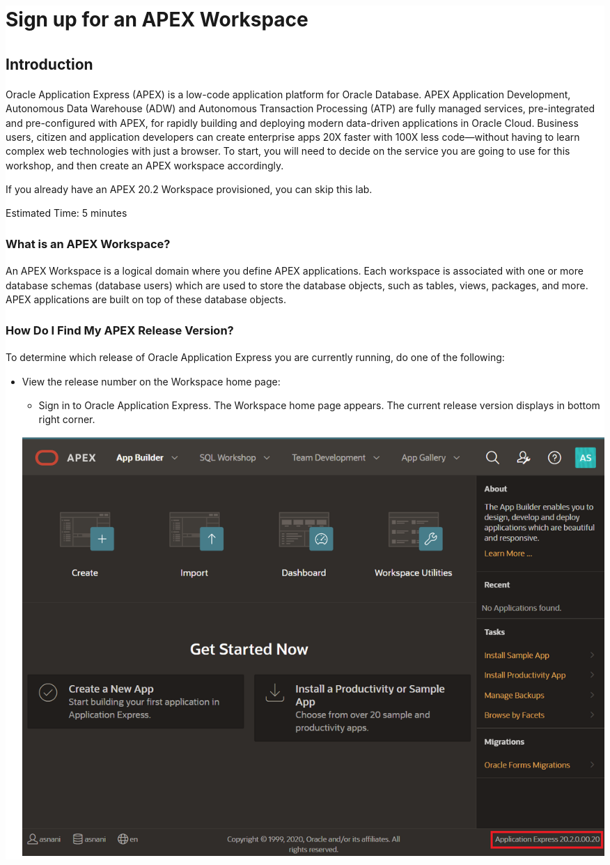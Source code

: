 # Sign up for an APEX Workspace

## Introduction

Oracle Application Express (APEX) is a low-code application platform for Oracle Database. APEX Application Development, Autonomous Data Warehouse (ADW) and Autonomous Transaction Processing (ATP) are fully managed services, pre-integrated and pre-configured with APEX, for rapidly building and deploying modern data-driven applications in Oracle Cloud. Business users, citizen and application developers can create enterprise apps 20X faster with 100X less code—without having to learn complex web technologies with just a browser. To start, you will need to decide on the service you are going to use for this workshop, and then create an APEX workspace accordingly.

If you already have an APEX 20.2 Workspace provisioned, you can skip this lab.

Estimated Time: 5 minutes

### What is an APEX Workspace?
An APEX Workspace is a logical domain where you define APEX applications. Each workspace is associated with one or more database schemas (database users) which are used to store the database objects, such as tables, views, packages, and more. APEX applications are built on top of these database objects.

### How Do I Find My APEX Release Version?
To determine which release of Oracle Application Express you are currently running, do one of the following:
* View the release number on the Workspace home page:
    - Sign in to Oracle Application Express. The Workspace home page appears. The current release version displays in bottom right corner.

    ![](images/release-number.png " ")